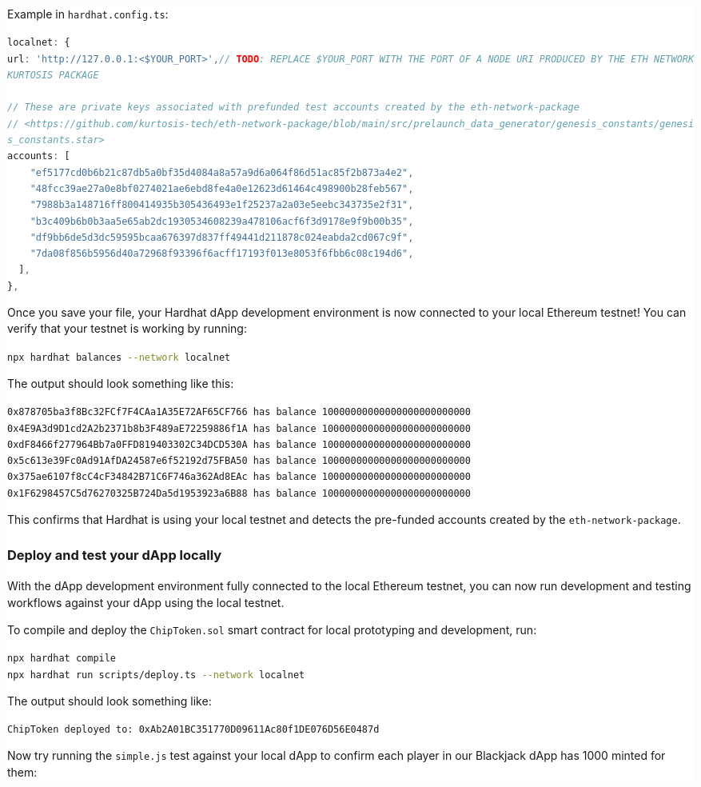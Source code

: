 Example in `hardhat.config.ts`:
```typescript
localnet: {
url: 'http://127.0.0.1:<$YOUR_PORT>',// TODO: REPLACE $YOUR_PORT WITH THE PORT OF A NODE URI PRODUCED BY THE ETH NETWORK KURTOSIS PACKAGE

// These are private keys associated with prefunded test accounts created by the eth-network-package
// <https://github.com/kurtosis-tech/eth-network-package/blob/main/src/prelaunch_data_generator/genesis_constants/genesis_constants.star>
accounts: [
    "ef5177cd0b6b21c87db5a0bf35d4084a8a57a9d6a064f86d51ac85f2b873a4e2",
    "48fcc39ae27a0e8bf0274021ae6ebd8fe4a0e12623d61464c498900b28feb567",
    "7988b3a148716ff800414935b305436493e1f25237a2a03e5eebc343735e2f31",
    "b3c409b6b0b3aa5e65ab2dc1930534608239a478106acf6f3d9178e9f9b00b35",
    "df9bb6de5d3dc59595bcaa676397d837ff49441d211878c024eabda2cd067c9f",
    "7da08f856b5956d40a72968f93396f6acff17193f013e8053f6fbb6c08c194d6",
  ],
},
```
Once you save your file, your Hardhat dApp development environment is now connected to your local Ethereum testnet! You can verify that your testnet is working by running:
```bash
npx hardhat balances --network localnet
```
The output should look something like this:
```bash
0x878705ba3f8Bc32FCf7F4CAa1A35E72AF65CF766 has balance 10000000000000000000000000
0x4E9A3d9D1cd2A2b2371b8b3F489aE72259886f1A has balance 10000000000000000000000000
0xdF8466f277964Bb7a0FFD819403302C34DCD530A has balance 10000000000000000000000000
0x5c613e39Fc0Ad91AfDA24587e6f52192d75FBA50 has balance 10000000000000000000000000
0x375ae6107f8cC4cF34842B71C6F746a362Ad8EAc has balance 10000000000000000000000000
0x1F6298457C5d76270325B724Da5d1953923a6B88 has balance 10000000000000000000000000
```

This confirms that Hardhat is using your local testnet and detects the pre-funded accounts created by the `eth-network-package`. 

### Deploy and test your dApp locally
With the dApp development environment fully connected to the local Ethereum testnet, you can now run development and testing workflows against your dApp using the local testnet.

To compile and deploy the `ChipToken.sol` smart contract for local prototyping and development, run:
```bash
npx hardhat compile
npx hardhat run scripts/deploy.ts --network localnet
```
The output should look something like:
```bash
ChipToken deployed to: 0xAb2A01BC351770D09611Ac80f1DE076D56E0487d
```

Now try running the `simple.js` test against your local dApp to confirm each player in our Blackjack dApp has 1000 minted for them:
